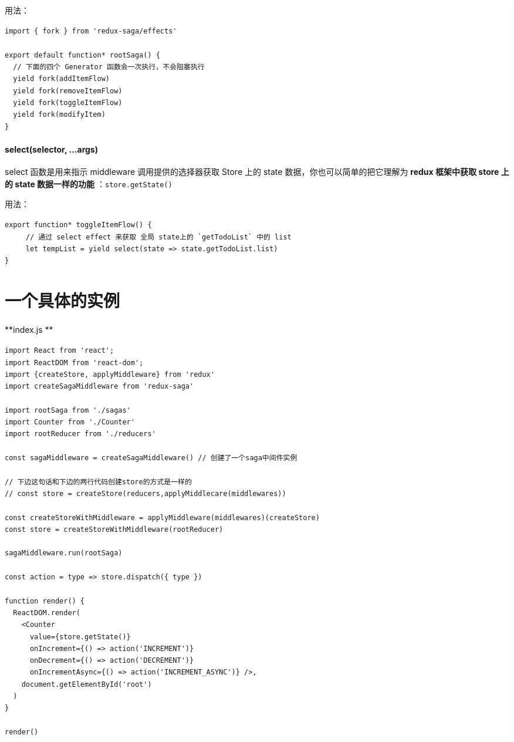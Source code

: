 用法：

```
import { fork } from 'redux-saga/effects'

export default function* rootSaga() {
  // 下面的四个 Generator 函数会一次执行，不会阻塞执行
  yield fork(addItemFlow)
  yield fork(removeItemFlow)
  yield fork(toggleItemFlow)
  yield fork(modifyItem)
}
```

#### **select(selector, ...args)**

select 函数是用来指示 middleware 调用提供的选择器获取 Store 上的 state 数据，你也可以简单的把它理解为 **redux 框架中获取 store 上的 state 数据一样的功能** ：`store.getState()`

用法：

```
export function* toggleItemFlow() {
     // 通过 select effect 来获取 全局 state上的 `getTodoList` 中的 list
     let tempList = yield select(state => state.getTodoList.list)
}
```

一个具体的实例
=======

**index.js **

```
import React from 'react';
import ReactDOM from 'react-dom';
import {createStore, applyMiddleware} from 'redux'
import createSagaMiddleware from 'redux-saga'

import rootSaga from './sagas'
import Counter from './Counter'
import rootReducer from './reducers'

const sagaMiddleware = createSagaMiddleware() // 创建了一个saga中间件实例

// 下边这句话和下边的两行代码创建store的方式是一样的
// const store = createStore(reducers,applyMiddlecare(middlewares))

const createStoreWithMiddleware = applyMiddleware(middlewares)(createStore)
const store = createStoreWithMiddleware(rootReducer)

sagaMiddleware.run(rootSaga)

const action = type => store.dispatch({ type })

function render() {
  ReactDOM.render(
    <Counter
      value={store.getState()}
      onIncrement={() => action('INCREMENT')}
      onDecrement={() => action('DECREMENT')}
      onIncrementAsync={() => action('INCREMENT_ASYNC')} />,
    document.getElementById('root')
  )
}

render()

```